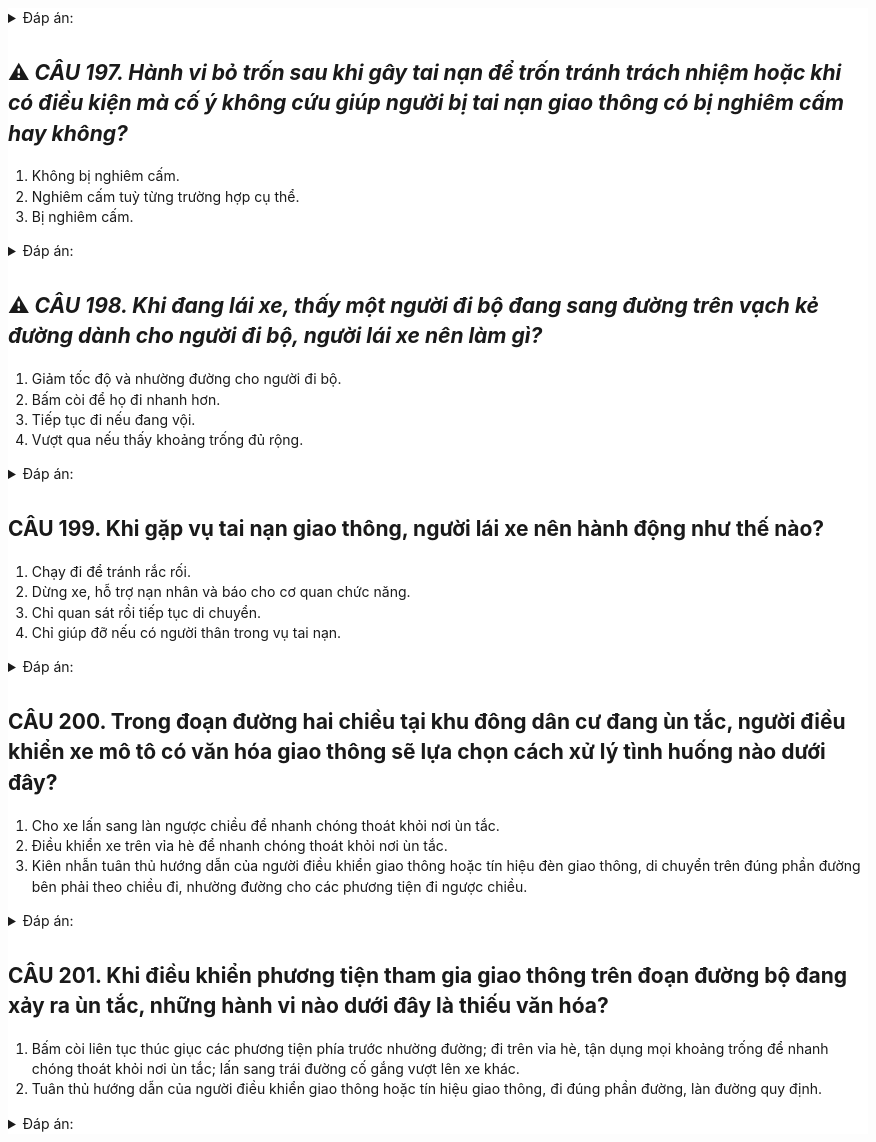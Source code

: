 <details><summary>Đáp án:</summary></details>

## ⚠️ ***CÂU 197. Hành vi bỏ trốn sau khi gây tai nạn để trốn tránh trách nhiệm hoặc khi có điều kiện mà cố ý không cứu giúp người bị tai nạn giao thông có bị nghiêm cấm hay không?***
1. Không bị nghiêm cấm.
2. Nghiêm cấm tuỳ từng trường hợp cụ thể.
3. Bị nghiêm cấm.

<details><summary>Đáp án:</summary></details>

## ⚠️ ***CÂU 198. Khi đang lái xe, thấy một người đi bộ đang sang đường trên vạch kẻ đường dành cho người đi bộ, người lái xe nên làm gì?***
1. Giảm tốc độ và nhường đường cho người đi bộ.
2. Bấm còi để họ đi nhanh hơn.
3. Tiếp tục đi nếu đang vội.
4. Vượt qua nếu thấy khoảng trống đủ rộng. 

<details><summary>Đáp án:</summary></details>

## CÂU 199. Khi gặp vụ tai nạn giao thông, người lái xe nên hành động như thế nào?
1. Chạy đi để tránh rắc rối.
2. Dừng xe, hỗ trợ nạn nhân và báo cho cơ quan chức năng.
3. Chỉ quan sát rồi tiếp tục di chuyển.
4. Chỉ giúp đỡ nếu có người thân trong vụ tai nạn. 

<details><summary>Đáp án:</summary></details>

## CÂU 200. Trong đoạn đường hai chiều tại khu đông dân cư đang ùn tắc, người điều khiển xe mô tô có văn hóa giao thông sẽ lựa chọn cách xử lý tình huống nào dưới đây?
1. Cho xe lấn sang làn ngược chiều để nhanh chóng thoát khỏi nơi ùn tắc.
2. Điều khiển xe trên vỉa hè để nhanh chóng thoát khỏi nơi ùn tắc.
3. Kiên nhẫn tuân thủ hướng dẫn của người điều khiển giao thông hoặc tín hiệu đèn giao thông, di chuyển trên đúng phần đường bên phải theo chiều đi, nhường đường cho các phương tiện đi ngược chiều.

<details><summary>Đáp án:</summary></details>

## CÂU 201. Khi điều khiển phương tiện tham gia giao thông trên đoạn đường bộ đang xảy ra ùn tắc, những hành vi nào dưới đây là thiếu văn hóa?
1. Bấm còi liên tục thúc giục các phương tiện phía trước nhường đường; đi trên vỉa hè, tận dụng mọi khoảng trống để nhanh chóng thoát khỏi nơi ùn tắc; lấn sang trái đường cố gắng vượt lên xe khác.
2. Tuân thủ hướng dẫn của người điều khiển giao thông hoặc tín hiệu giao thông, đi đúng phần đường, làn đường quy định.

<details><summary>Đáp án:</summary></details>
